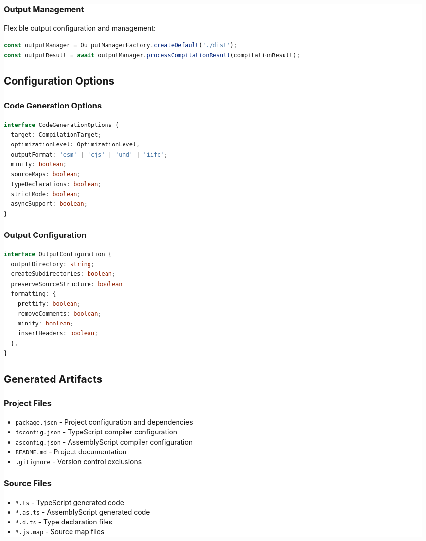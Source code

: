 ### Output Management

Flexible output configuration and management:

```typescript
const outputManager = OutputManagerFactory.createDefault('./dist');
const outputResult = await outputManager.processCompilationResult(compilationResult);
```

## Configuration Options

### Code Generation Options
```typescript
interface CodeGenerationOptions {
  target: CompilationTarget;
  optimizationLevel: OptimizationLevel;
  outputFormat: 'esm' | 'cjs' | 'umd' | 'iife';
  minify: boolean;
  sourceMaps: boolean;
  typeDeclarations: boolean;
  strictMode: boolean;
  asyncSupport: boolean;
}
```

### Output Configuration
```typescript
interface OutputConfiguration {
  outputDirectory: string;
  createSubdirectories: boolean;
  preserveSourceStructure: boolean;
  formatting: {
    prettify: boolean;
    removeComments: boolean;
    minify: boolean;
    insertHeaders: boolean;
  };
}
```

## Generated Artifacts

### Project Files
- `package.json` - Project configuration and dependencies
- `tsconfig.json` - TypeScript compiler configuration
- `asconfig.json` - AssemblyScript compiler configuration
- `README.md` - Project documentation
- `.gitignore` - Version control exclusions

### Source Files
- `*.ts` - TypeScript generated code
- `*.as.ts` - AssemblyScript generated code
- `*.d.ts` - Type declaration files
- `*.js.map` - Source map files
